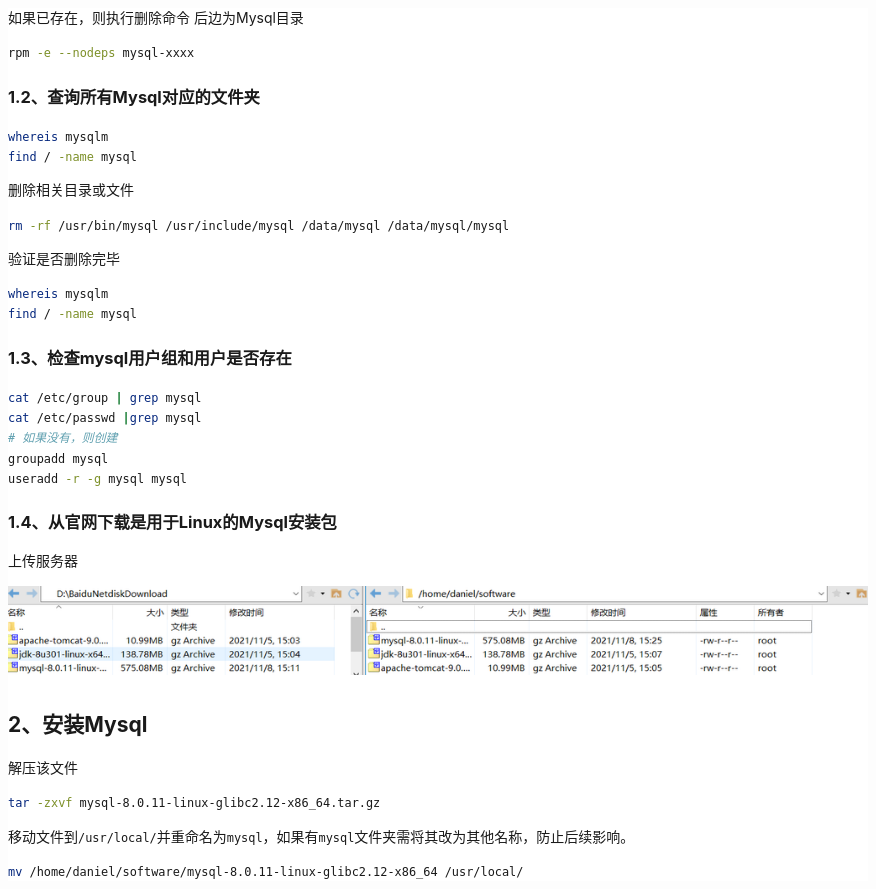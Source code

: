 如果已存在，则执行删除命令 后边为Mysql目录

```sh
rpm -e --nodeps mysql-xxxx
```

### 1.2、查询所有Mysql对应的文件夹

```sh
whereis mysqlm
find / -name mysql
```

删除相关目录或文件

```sh
rm -rf /usr/bin/mysql /usr/include/mysql /data/mysql /data/mysql/mysql 
```

验证是否删除完毕

```sh
whereis mysqlm
find / -name mysql
```

### 1.3、检查mysql用户组和用户是否存在

```sh
cat /etc/group | grep mysql
cat /etc/passwd |grep mysql
# 如果没有，则创建
groupadd mysql
useradd -r -g mysql mysql 
```

### 1.4、从官网下载是用于Linux的Mysql安装包

上传服务器

![image-20211108153146417](image/image-20211108153146417.png)

## 2、安装Mysql

解压该文件

```sh
tar -zxvf mysql-8.0.11-linux-glibc2.12-x86_64.tar.gz 
```

移动文件到`/usr/local/`并重命名为`mysql`，如果有`mysql`文件夹需将其改为其他名称，防止后续影响。

```sh
mv /home/daniel/software/mysql-8.0.11-linux-glibc2.12-x86_64 /usr/local/
```
